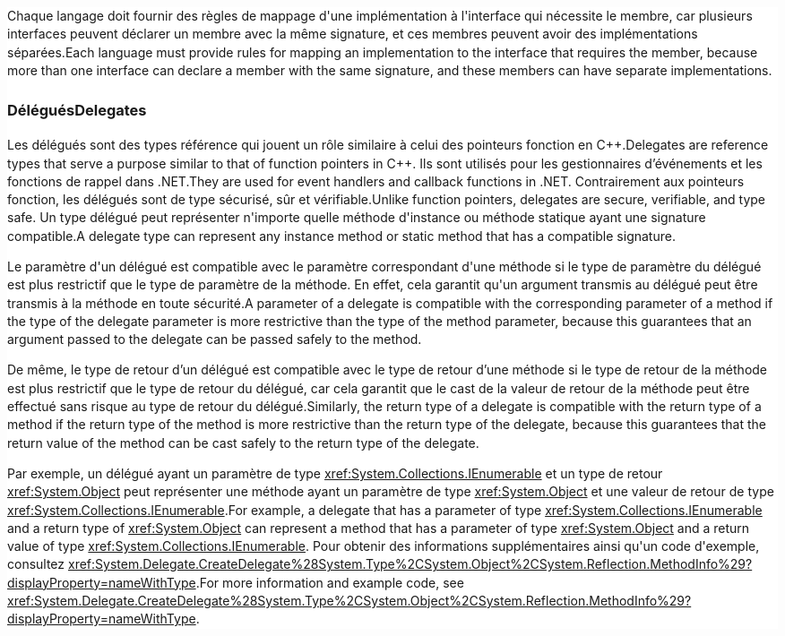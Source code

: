  <span data-ttu-id="8a635-213">Chaque langage doit fournir des règles de mappage d'une implémentation à l'interface qui nécessite le membre, car plusieurs interfaces peuvent déclarer un membre avec la même signature, et ces membres peuvent avoir des implémentations séparées.</span><span class="sxs-lookup"><span data-stu-id="8a635-213">Each language must provide rules for mapping an implementation to the interface that requires the member, because more than one interface can declare a member with the same signature, and these members can have separate implementations.</span></span>  
  
<a name="Delegates"></a>   
### <a name="delegates"></a><span data-ttu-id="8a635-214">Délégués</span><span class="sxs-lookup"><span data-stu-id="8a635-214">Delegates</span></span>  
 <span data-ttu-id="8a635-215">Les délégués sont des types référence qui jouent un rôle similaire à celui des pointeurs fonction en C++.</span><span class="sxs-lookup"><span data-stu-id="8a635-215">Delegates are reference types that serve a purpose similar to that of function pointers in C++.</span></span> <span data-ttu-id="8a635-216">Ils sont utilisés pour les gestionnaires d’événements et les fonctions de rappel dans .NET.</span><span class="sxs-lookup"><span data-stu-id="8a635-216">They are used for event handlers and callback functions in .NET.</span></span> <span data-ttu-id="8a635-217">Contrairement aux pointeurs fonction, les délégués sont de type sécurisé, sûr et vérifiable.</span><span class="sxs-lookup"><span data-stu-id="8a635-217">Unlike function pointers, delegates are secure, verifiable, and type safe.</span></span> <span data-ttu-id="8a635-218">Un type délégué peut représenter n'importe quelle méthode d'instance ou méthode statique ayant une signature compatible.</span><span class="sxs-lookup"><span data-stu-id="8a635-218">A delegate type can represent any instance method or static method that has a compatible signature.</span></span>  
  
 <span data-ttu-id="8a635-219">Le paramètre d'un délégué est compatible avec le paramètre correspondant d'une méthode si le type de paramètre du délégué est plus restrictif que le type de paramètre de la méthode. En effet, cela garantit qu'un argument transmis au délégué peut être transmis à la méthode en toute sécurité.</span><span class="sxs-lookup"><span data-stu-id="8a635-219">A parameter of a delegate is compatible with the corresponding parameter of a method if the type of the delegate parameter is more restrictive than the type of the method parameter, because this guarantees that an argument passed to the delegate can be passed safely to the method.</span></span>  
  
 <span data-ttu-id="8a635-220">De même, le type de retour d’un délégué est compatible avec le type de retour d’une méthode si le type de retour de la méthode est plus restrictif que le type de retour du délégué, car cela garantit que le cast de la valeur de retour de la méthode peut être effectué sans risque au type de retour du délégué.</span><span class="sxs-lookup"><span data-stu-id="8a635-220">Similarly, the return type of a delegate is compatible with the return type of a method if the return type of the method is more restrictive than the return type of the delegate, because this guarantees that the return value of the method can be cast safely to the return type of the delegate.</span></span>  
  
 <span data-ttu-id="8a635-221">Par exemple, un délégué ayant un paramètre de type <xref:System.Collections.IEnumerable> et un type de retour <xref:System.Object> peut représenter une méthode ayant un paramètre de type <xref:System.Object> et une valeur de retour de type <xref:System.Collections.IEnumerable>.</span><span class="sxs-lookup"><span data-stu-id="8a635-221">For example, a delegate that has a parameter of type <xref:System.Collections.IEnumerable> and a return type of <xref:System.Object> can represent a method that has a parameter of type <xref:System.Object> and a return value of type <xref:System.Collections.IEnumerable>.</span></span> <span data-ttu-id="8a635-222">Pour obtenir des informations supplémentaires ainsi qu'un code d'exemple, consultez <xref:System.Delegate.CreateDelegate%28System.Type%2CSystem.Object%2CSystem.Reflection.MethodInfo%29?displayProperty=nameWithType>.</span><span class="sxs-lookup"><span data-stu-id="8a635-222">For more information and example code, see <xref:System.Delegate.CreateDelegate%28System.Type%2CSystem.Object%2CSystem.Reflection.MethodInfo%29?displayProperty=nameWithType>.</span></span>  
  